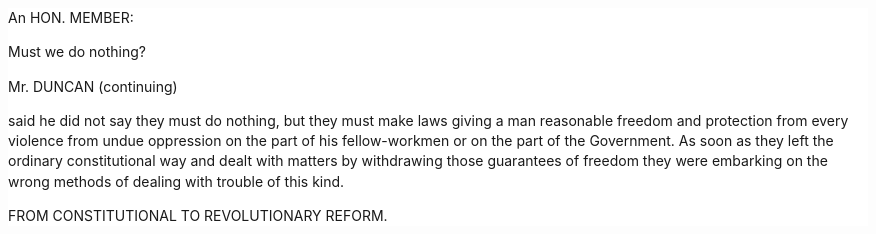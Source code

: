 </speech>

<speech by="#hon_member">

<from>An <person refersTo="hansard_za">HON. MEMBER</person>:</from>

<p>Must we do nothing?</p>

</speech>

<speech by="#duncan">

<from>Mr. <person refersTo="hansard_za">DUNCAN</person> (continuing)</from>

<p>said he did not say they must do nothing, but they must make laws giving a man reasonable freedom and protection from every violence from undue oppression on the part of his fellow-workmen or on the part of the Government. As soon as they left the ordinary constitutional way and dealt with matters by withdrawing those guarantees of freedom they were embarking on the wrong methods of dealing with trouble of this kind.</p>

</speech>

</debateSection>

<debateSection name="#from_constitutional_to_revolutionary_reform">

<heading>FROM CONSTITUTIONAL TO REVOLUTIONARY REFORM.</heading>
